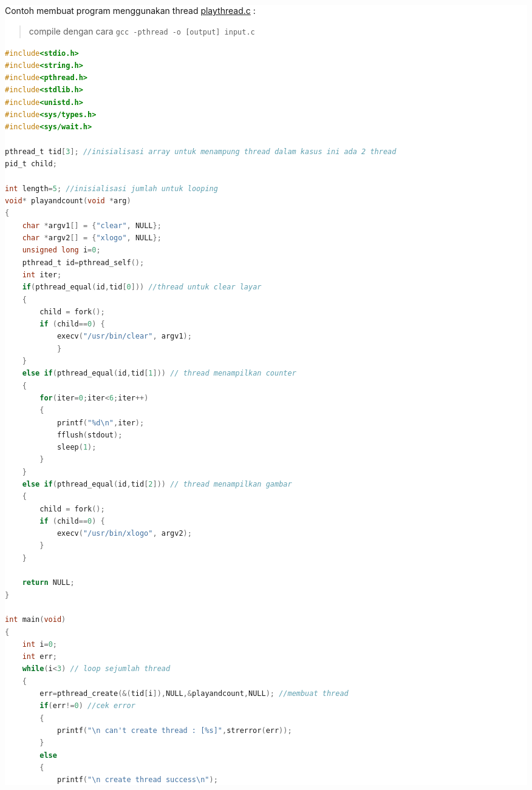 Contoh membuat program menggunakan thread [playthread.c](playthread.c) :

> compile dengan cara `gcc -pthread -o [output] input.c`

```c
#include<stdio.h>
#include<string.h>
#include<pthread.h>
#include<stdlib.h>
#include<unistd.h>
#include<sys/types.h>
#include<sys/wait.h>

pthread_t tid[3]; //inisialisasi array untuk menampung thread dalam kasus ini ada 2 thread
pid_t child;

int length=5; //inisialisasi jumlah untuk looping
void* playandcount(void *arg)
{
	char *argv1[] = {"clear", NULL};
	char *argv2[] = {"xlogo", NULL};
	unsigned long i=0;
	pthread_t id=pthread_self();
	int iter;
	if(pthread_equal(id,tid[0])) //thread untuk clear layar
	{
		child = fork();
		if (child==0) {
		    execv("/usr/bin/clear", argv1);
	    	}
	}
	else if(pthread_equal(id,tid[1])) // thread menampilkan counter
	{
        for(iter=0;iter<6;iter++)
		{
			printf("%d\n",iter);
			fflush(stdout);
			sleep(1);
		}
	}
	else if(pthread_equal(id,tid[2])) // thread menampilkan gambar
	{
        child = fork();
        if (child==0) {
		    execv("/usr/bin/xlogo", argv2);
	    }
	}

	return NULL;
}

int main(void)
{
	int i=0;
	int err;
	while(i<3) // loop sejumlah thread
	{
		err=pthread_create(&(tid[i]),NULL,&playandcount,NULL); //membuat thread
		if(err!=0) //cek error
		{
			printf("\n can't create thread : [%s]",strerror(err));
		}
		else
		{
			printf("\n create thread success\n");
```